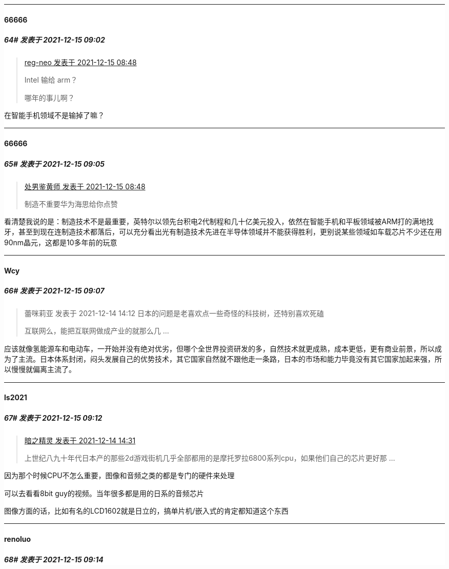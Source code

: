 *****

####  66666  
##### 64#       发表于 2021-12-15 09:02

<blockquote><a href="httphttps://bbs.saraba1st.com/2b/forum.php?mod=redirect&amp;goto=findpost&amp;pid=53940893&amp;ptid=2042429" target="_blank">reg-neo 发表于 2021-12-15 08:48</a>

Intel 输给 arm？

哪年的事儿啊？</blockquote>
在智能手机领域不是输掉了嘛？



*****

####  66666  
##### 65#       发表于 2021-12-15 09:05

<blockquote><a href="httphttps://bbs.saraba1st.com/2b/forum.php?mod=redirect&amp;goto=findpost&amp;pid=53940894&amp;ptid=2042429" target="_blank">处男鉴黄师 发表于 2021-12-15 08:48</a>

制造不重要华为海思给你点赞</blockquote>
看清楚我说的是：制造技术不是最重要，英特尔以领先台积电2代制程和几十亿美元投入，依然在智能手机和平板领域被ARM打的满地找牙，甚至到现在连制造技术都落后，可以充分看出光有制造技术先进在半导体领域并不能获得胜利，更别说某些领域如车载芯片不少还在用90nm晶元，这都是10多年前的玩意

*****

####  Wcy  
##### 66#       发表于 2021-12-15 09:07

<blockquote>蕾咪莉亚 发表于 2021-12-14 14:12
日本的问题是老喜欢点一些奇怪的科技树，还特别喜欢死磕 

互联网么，能把互联网做成产业的就那么几 ...</blockquote>
应该就像氢能源车和电动车，一开始并没有绝对优劣，但哪个全世界投资研发的多，自然技术就更成熟，成本更低，更有商业前景，所以成为了主流。日本体系封闭，闷头发展自己的优势技术，其它国家自然就不跟他走一条路，日本的市场和能力毕竟没有其它国家加起来强，所以慢慢就偏离主流了。

*****

####  ls2021  
##### 67#       发表于 2021-12-15 09:12

<blockquote><a href="httphttps://bbs.saraba1st.com/2b/forum.php?mod=redirect&amp;goto=findpost&amp;pid=53931995&amp;ptid=2042429" target="_blank">暗之精灵 发表于 2021-12-14 14:31</a>

上世纪八九十年代日本产的那些2d游戏街机几乎全部都用的是摩托罗拉6800系列cpu，如果他们自己的芯片更好那 ...</blockquote>
因为那个时候CPU不怎么重要，图像和音频之类的都是专门的硬件来处理

可以去看看8bit guy的视频。当年很多都是用的日系的音频芯片

图像方面的话，比如有名的LCD1602就是日立的，搞单片机/嵌入式的肯定都知道这个东西

*****

####  renoluo  
##### 68#       发表于 2021-12-15 09:14
